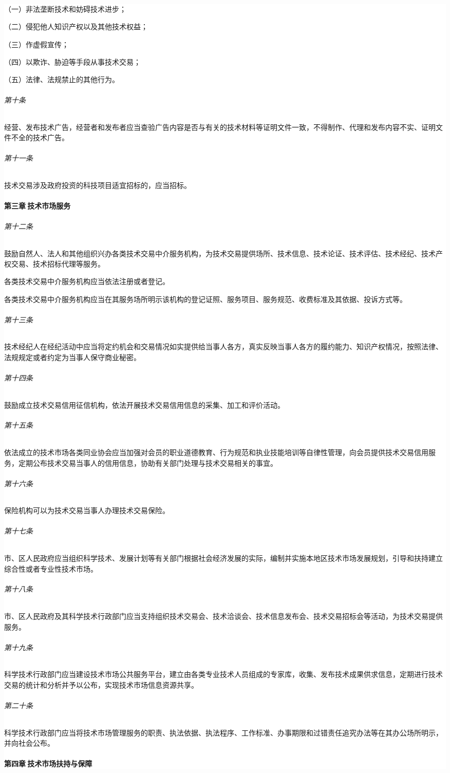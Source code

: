 （一）非法垄断技术和妨碍技术进步；

（二）侵犯他人知识产权以及其他技术权益；

（三）作虚假宣传；

（四）以欺诈、胁迫等手段从事技术交易；

（五）法律、法规禁止的其他行为。

###### 第十条

经营、发布技术广告，经营者和发布者应当查验广告内容是否与有关的技术材料等证明文件一致，不得制作、代理和发布内容不实、证明文件不全的技术广告。

###### 第十一条

技术交易涉及政府投资的科技项目适宜招标的，应当招标。

#### 第三章 技术市场服务

###### 第十二条

鼓励自然人、法人和其他组织兴办各类技术交易中介服务机构，为技术交易提供场所、技术信息、技术论证、技术评估、技术经纪、技术产权交易、技术招标代理等服务。

各类技术交易中介服务机构应当依法注册或者登记。

各类技术交易中介服务机构应当在其服务场所明示该机构的登记证照、服务项目、服务规范、收费标准及其依据、投诉方式等。

###### 第十三条

技术经纪人在经纪活动中应当将定约机会和交易情况如实提供给当事人各方，真实反映当事人各方的履约能力、知识产权情况，按照法律、法规规定或者约定为当事人保守商业秘密。

###### 第十四条

鼓励成立技术交易信用征信机构，依法开展技术交易信用信息的采集、加工和评价活动。

###### 第十五条

依法成立的技术市场各类同业协会应当加强对会员的职业道德教育、行为规范和执业技能培训等自律性管理，向会员提供技术交易信用服务，定期公布技术交易当事人的信用信息，协助有关部门处理与技术交易相关的事宜。

###### 第十六条

保险机构可以为技术交易当事人办理技术交易保险。

###### 第十七条

市、区人民政府应当组织科学技术、发展计划等有关部门根据社会经济发展的实际，编制并实施本地区技术市场发展规划，引导和扶持建立综合性或者专业性技术市场。

###### 第十八条

市、区人民政府及其科学技术行政部门应当支持组织技术交易会、技术洽谈会、技术信息发布会、技术交易招标会等活动，为技术交易提供服务。

###### 第十九条

科学技术行政部门应当建设技术市场公共服务平台，建立由各类专业技术人员组成的专家库，收集、发布技术成果供求信息，定期进行技术交易的统计和分析并予以公布，实现技术市场信息资源共享。

###### 第二十条

科学技术行政部门应当将技术市场管理服务的职责、执法依据、执法程序、工作标准、办事期限和过错责任追究办法等在其办公场所明示，并向社会公布。

#### 第四章 技术市场扶持与保障
